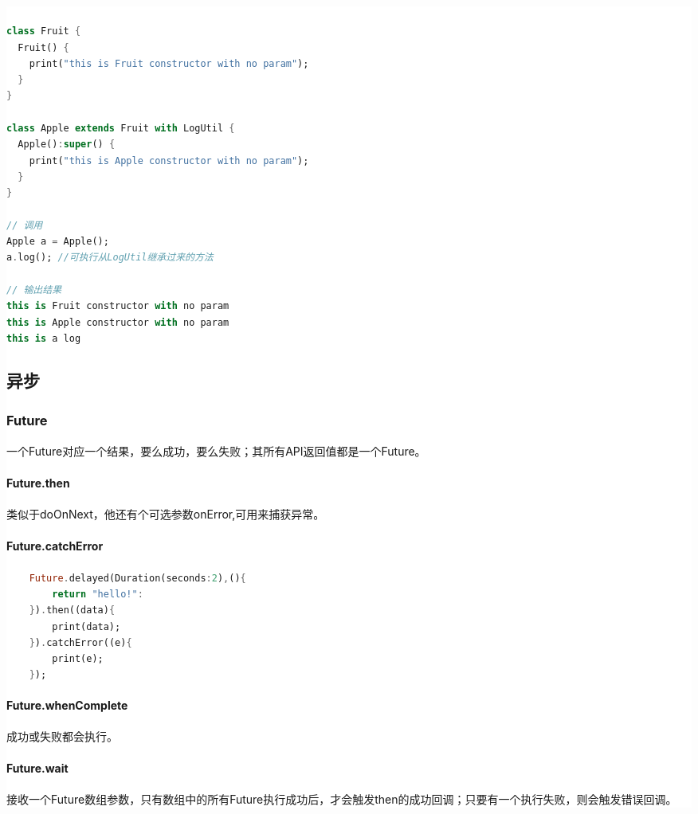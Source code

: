 ```dart

class Fruit {
  Fruit() {
    print("this is Fruit constructor with no param");
  }
}

class Apple extends Fruit with LogUtil {
  Apple():super() {
    print("this is Apple constructor with no param");
  }
}

// 调用
Apple a = Apple();
a.log(); //可执行从LogUtil继承过来的方法

// 输出结果
this is Fruit constructor with no param
this is Apple constructor with no param
this is a log

```


<h3 id="7"></h3>

## 异步

### Future
一个Future对应一个结果，要么成功，要么失败；其所有API返回值都是一个Future。

#### Future.then
类似于doOnNext，他还有个可选参数onError,可用来捕获异常。

#### Future.catchError

```dart
	Future.delayed(Duration(seconds:2),(){
		return "hello!":
	}).then((data){
		print(data);
	}).catchError((e){
		print(e);
	});
```

#### Future.whenComplete
成功或失败都会执行。

#### Future.wait
接收一个Future数组参数，只有数组中的所有Future执行成功后，才会触发then的成功回调；只要有一个执行失败，则会触发错误回调。
